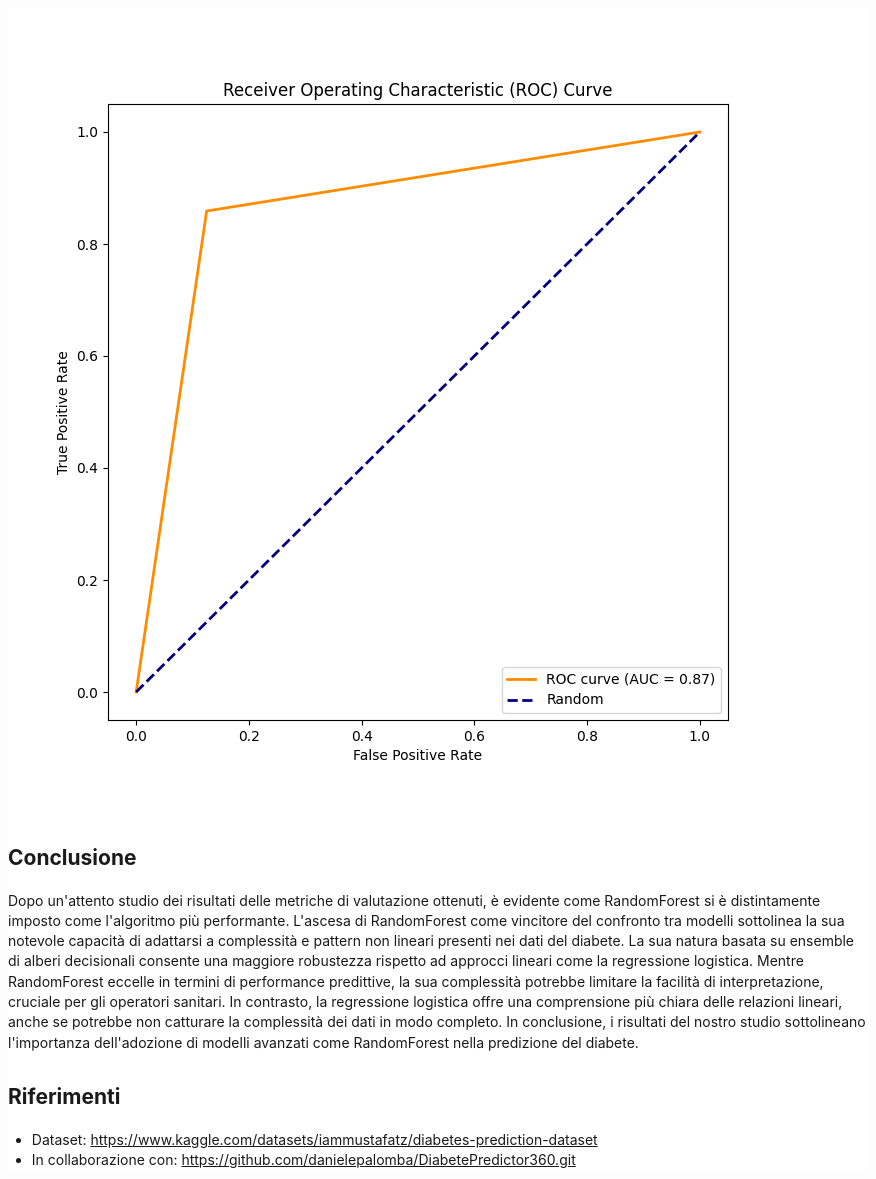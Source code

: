 ![myplot1](img/models_result/NB_RocCurve.png)

## Conclusione
Dopo un'attento studio dei risultati delle metriche di valutazione ottenuti, è evidente come RandomForest si è distintamente imposto come l'algoritmo più performante. L'ascesa di RandomForest come vincitore del confronto tra modelli sottolinea la sua notevole capacità di adattarsi a complessità e pattern non lineari presenti nei dati del diabete. La sua natura basata su ensemble di alberi decisionali consente una maggiore robustezza rispetto ad approcci lineari come la regressione logistica. Mentre RandomForest eccelle in termini di performance predittive, la sua complessità potrebbe limitare la facilità di interpretazione, cruciale per gli operatori sanitari. In contrasto, la regressione logistica offre una comprensione più chiara delle relazioni lineari, anche se potrebbe non catturare la complessità dei dati in modo completo. In conclusione, i risultati del nostro studio sottolineano l'importanza dell'adozione di modelli avanzati come RandomForest nella predizione del diabete.

## Riferimenti
- Dataset: https://www.kaggle.com/datasets/iammustafatz/diabetes-prediction-dataset
- In collaborazione con: https://github.com/danielepalomba/DiabetePredictor360.git

